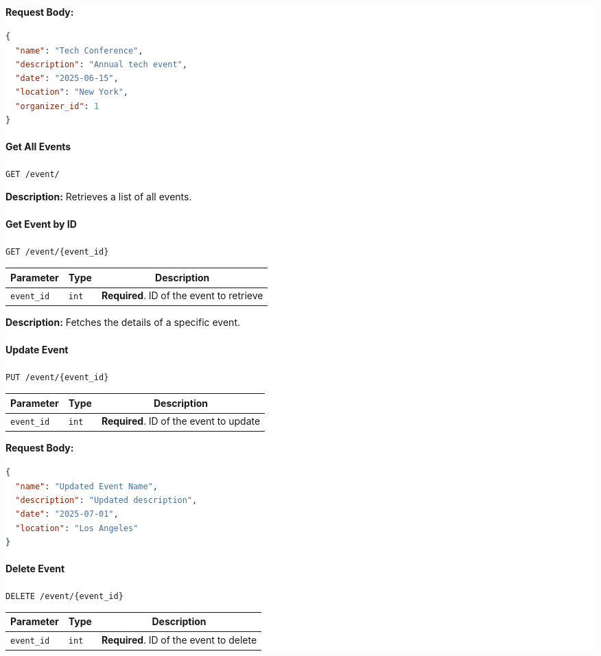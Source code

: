 **Request Body:**
```json
{
  "name": "Tech Conference",
  "description": "Annual tech event",
  "date": "2025-06-15",
  "location": "New York",
  "organizer_id": 1
}
```

#### Get All Events
```http
GET /event/
```
**Description:** Retrieves a list of all events.

#### Get Event by ID
```http
GET /event/{event_id}
```
| Parameter    | Type      | Description                      |
|-------------|----------|----------------------------------|
| `event_id`  | `int`    | **Required**. ID of the event to retrieve |

**Description:** Fetches the details of a specific event.

#### Update Event
```http
PUT /event/{event_id}
```
| Parameter    | Type      | Description                      |
|-------------|----------|----------------------------------|
| `event_id`  | `int`    | **Required**. ID of the event to update |

**Request Body:**
```json
{
  "name": "Updated Event Name",
  "description": "Updated description",
  "date": "2025-07-01",
  "location": "Los Angeles"
}
```

#### Delete Event
```http
DELETE /event/{event_id}
```
| Parameter    | Type      | Description                      |
|-------------|----------|----------------------------------|
| `event_id`  | `int`    | **Required**. ID of the event to delete |
